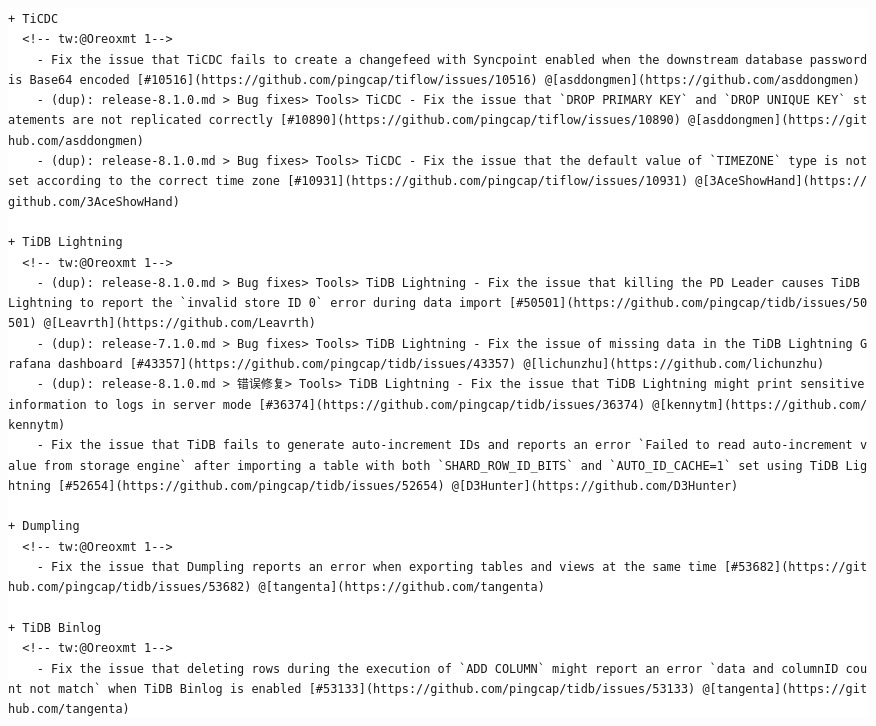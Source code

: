     + TiCDC
      <!-- tw:@Oreoxmt 1-->
        - Fix the issue that TiCDC fails to create a changefeed with Syncpoint enabled when the downstream database password is Base64 encoded [#10516](https://github.com/pingcap/tiflow/issues/10516) @[asddongmen](https://github.com/asddongmen)
        - (dup): release-8.1.0.md > Bug fixes> Tools> TiCDC - Fix the issue that `DROP PRIMARY KEY` and `DROP UNIQUE KEY` statements are not replicated correctly [#10890](https://github.com/pingcap/tiflow/issues/10890) @[asddongmen](https://github.com/asddongmen)
        - (dup): release-8.1.0.md > Bug fixes> Tools> TiCDC - Fix the issue that the default value of `TIMEZONE` type is not set according to the correct time zone [#10931](https://github.com/pingcap/tiflow/issues/10931) @[3AceShowHand](https://github.com/3AceShowHand)

    + TiDB Lightning
      <!-- tw:@Oreoxmt 1-->
        - (dup): release-8.1.0.md > Bug fixes> Tools> TiDB Lightning - Fix the issue that killing the PD Leader causes TiDB Lightning to report the `invalid store ID 0` error during data import [#50501](https://github.com/pingcap/tidb/issues/50501) @[Leavrth](https://github.com/Leavrth)
        - (dup): release-7.1.0.md > Bug fixes> Tools> TiDB Lightning - Fix the issue of missing data in the TiDB Lightning Grafana dashboard [#43357](https://github.com/pingcap/tidb/issues/43357) @[lichunzhu](https://github.com/lichunzhu)
        - (dup): release-8.1.0.md > 错误修复> Tools> TiDB Lightning - Fix the issue that TiDB Lightning might print sensitive information to logs in server mode [#36374](https://github.com/pingcap/tidb/issues/36374) @[kennytm](https://github.com/kennytm)
        - Fix the issue that TiDB fails to generate auto-increment IDs and reports an error `Failed to read auto-increment value from storage engine` after importing a table with both `SHARD_ROW_ID_BITS` and `AUTO_ID_CACHE=1` set using TiDB Lightning [#52654](https://github.com/pingcap/tidb/issues/52654) @[D3Hunter](https://github.com/D3Hunter)

    + Dumpling
      <!-- tw:@Oreoxmt 1-->
        - Fix the issue that Dumpling reports an error when exporting tables and views at the same time [#53682](https://github.com/pingcap/tidb/issues/53682) @[tangenta](https://github.com/tangenta)

    + TiDB Binlog
      <!-- tw:@Oreoxmt 1-->
        - Fix the issue that deleting rows during the execution of `ADD COLUMN` might report an error `data and columnID count not match` when TiDB Binlog is enabled [#53133](https://github.com/pingcap/tidb/issues/53133) @[tangenta](https://github.com/tangenta)
